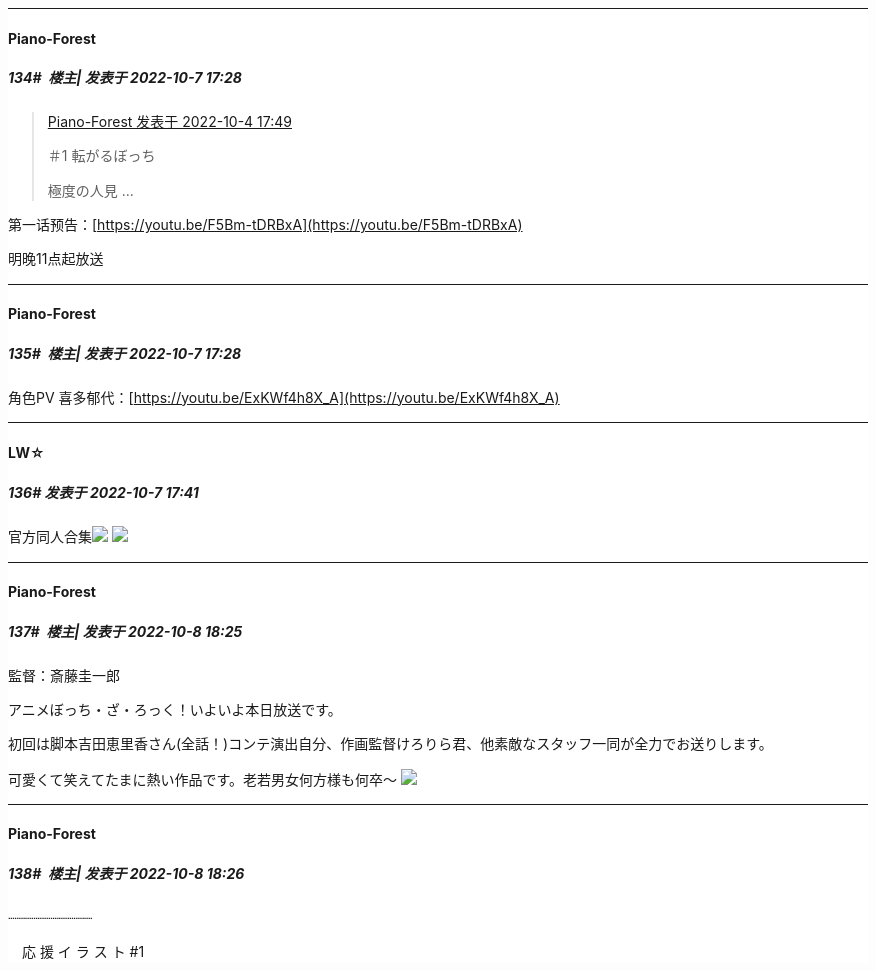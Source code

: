 *****

####  Piano-Forest  
##### 134#         楼主| 发表于 2022-10-7 17:28

<blockquote><a href="httphttps://bbs.saraba1st.com/2b/forum.php?mod=redirect&amp;goto=findpost&amp;pid=57757713&amp;ptid=2043123" target="_blank">Piano-Forest 发表于 2022-10-4 17:49</a>

＃1 転がるぼっち

極度の人見 ...</blockquote>
第一话预告：[https://youtu.be/F5Bm-tDRBxA](https://youtu.be/F5Bm-tDRBxA)

明晚11点起放送

*****

####  Piano-Forest  
##### 135#         楼主| 发表于 2022-10-7 17:28

角色PV 喜多郁代：[https://youtu.be/ExKWf4h8X_A](https://youtu.be/ExKWf4h8X_A)



*****

####  LW☆  
##### 136#       发表于 2022-10-7 17:41

官方同人合集<img src="https://static.saraba1st.com/image/smiley/face2017/033.png" referrerpolicy="no-referrer">
<img src="https://p.sda1.dev/7/96c6dcf2c179e48d1ec1056e39c66343/IMG_20221007_173439.jpg" referrerpolicy="no-referrer">



*****

####  Piano-Forest  
##### 137#         楼主| 发表于 2022-10-8 18:25

監督：斎藤圭一郎

アニメぼっち・ざ・ろっく！いよいよ本日放送です。

初回は脚本吉田恵里香さん(全話！)コンテ演出自分、作画監督けろりら君、他素敵なスタッフ一同が全力でお送りします。

可愛くて笑えてたまに熱い作品です。老若男女何方様も何卒〜
<img src="https://p.sda1.dev/7/5e0e6050f95fe4c0ab77d3e989356c60/20221008_182447.jpg" referrerpolicy="no-referrer">

*****

####  Piano-Forest  
##### 138#         楼主| 发表于 2022-10-8 18:26

┈┈┈┈┈┈┈┈┈┈

　応 援 イ ラ ス ト #1
